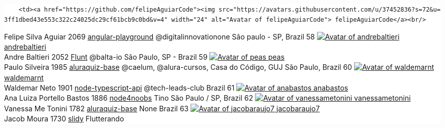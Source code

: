 		<td><a href="https://github.com/felipeAguiarCode"><img src="https://avatars.githubusercontent.com/u/37452836?s=72&u=3ff1dbed43e553c322c24025dc29cf61bcb9c0bd&v=4" width="24" alt="Avatar of felipeAguiarCode"> felipeAguiarCode</a><br/>
Felipe Silva Aguiar</td>
		<td>2069</td>
		<td><a href="https://github.com/felipeAguiarCode/angular-playground">angular-playground</a></td>
		<td>@digitalinnovationone</td>
		<td>São paulo - SP, Brazil</td>
	</tr>
	<tr>
		<td>58</td>
		<td><a href="https://github.com/andrebaltieri"><img src="https://avatars.githubusercontent.com/u/965305?s=72&u=41de0ab893557944eeef05c7f66370805cdcb032&v=4" width="24" alt="Avatar of andrebaltieri"> andrebaltieri</a><br/>
Andre Baltieri</td>
		<td>2052</td>
		<td><a href="https://github.com/andrebaltieri/Flunt">Flunt</a></td>
		<td>@balta-io</td>
		<td>São Paulo, SP - Brazil</td>
	</tr>
	<tr>
		<td>59</td>
		<td><a href="https://github.com/peas"><img src="https://avatars.githubusercontent.com/u/71636?s=72&u=0e94686ea55eaf4d51246d167e6277676b9a299d&v=4" width="24" alt="Avatar of peas"> peas</a><br/>
Paulo Silveira</td>
		<td>1985</td>
		<td><a href="https://github.com/alura-challenges/aluraquiz-base">aluraquiz-base</a></td>
		<td>@caelum, @alura-cursos, Casa do Código, GUJ </td>
		<td>São Paulo, Brazil</td>
	</tr>
	<tr>
		<td>60</td>
		<td><a href="https://github.com/waldemarnt"><img src="https://avatars.githubusercontent.com/u/5835706?s=72&u=7e5337800685a8a1efc83b1ef8151dd7dd550298&v=4" width="24" alt="Avatar of waldemarnt"> waldemarnt</a><br/>
Waldemar Neto</td>
		<td>1901</td>
		<td><a href="https://github.com/waldemarnt/node-typescript-api">node-typescript-api</a></td>
		<td>@tech-leads-club </td>
		<td>Brazil</td>
	</tr>
	<tr>
		<td>61</td>
		<td><a href="https://github.com/anabastos"><img src="https://avatars.githubusercontent.com/u/10088900?s=72&u=cf759b8e883257e63003a4881f43cdaf5e1d010d&v=4" width="24" alt="Avatar of anabastos"> anabastos</a><br/>
Ana Luiza Portello Bastos</td>
		<td>1886</td>
		<td><a href="https://github.com/anabastos/node4noobs">node4noobs</a></td>
		<td>Tino</td>
		<td>São Paulo / SP, Brazil</td>
	</tr>
	<tr>
		<td>62</td>
		<td><a href="https://github.com/vanessametonini"><img src="https://avatars.githubusercontent.com/u/3089882?s=72&u=0f1dcf44d6887f8fe795ba3b98f9c57e47e4f551&v=4" width="24" alt="Avatar of vanessametonini"> vanessametonini</a><br/>
Vanessa Me Tonini</td>
		<td>1782</td>
		<td><a href="https://github.com/alura-challenges/aluraquiz-base">aluraquiz-base</a></td>
		<td>None</td>
		<td>Brazil</td>
	</tr>
	<tr>
		<td>63</td>
		<td><a href="https://github.com/jacobaraujo7"><img src="https://avatars.githubusercontent.com/u/4047813?s=72&u=67c2dd9351587b8d4025d78140e4df3f05dbe717&v=4" width="24" alt="Avatar of jacobaraujo7"> jacobaraujo7</a><br/>
Jacob Moura</td>
		<td>1730</td>
		<td><a href="https://github.com/Flutterando/slidy">slidy</a></td>
		<td>Flutterando</td>